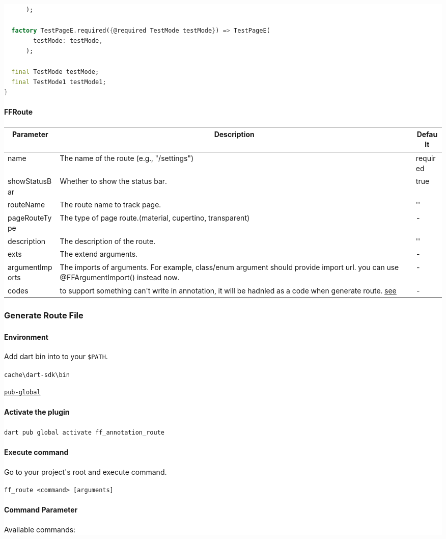 ```dart
      );

  factory TestPageE.required({@required TestMode testMode}) => TestPageE(
        testMode: testMode,
      );

  final TestMode testMode;
  final TestMode1 testMode1;
}
```

#### FFRoute

| Parameter       | Description                                                                           | Default  |
| --------------- | ------------------------------------------------------------------------------------- | -------- |
| name            | The name of the route (e.g., "/settings")                                             | required |
| showStatusBar   | Whether to show the status bar.                                                       | true     |
| routeName       | The route name to track page.                                                         | ''       |
| pageRouteType   | The type of page route.(material, cupertino, transparent)                             | -        |
| description     | The description of the route.                                                         | ''       |
| exts            | The extend arguments.                                                                 | -        |
| argumentImports | The imports of arguments. For example, class/enum argument should provide import url. you can use @FFArgumentImport() instead now. | -        |
| codes | to support something can't write in annotation, it will be hadnled as a code when generate route. [see](https://github.com/fluttercandies/ff_annotation_route/tree/master/example_getx) | -        |


### Generate Route File

#### Environment

Add dart bin into to your `$PATH`.

`cache\dart-sdk\bin`

[`pub-global`](https://dart.dev/tools/pub/cmd/pub-global)

#### Activate the plugin

`dart pub global activate ff_annotation_route`

#### Execute command

Go to your project's root and execute command.

`ff_route <command> [arguments]`

#### Command Parameter

Available commands:
